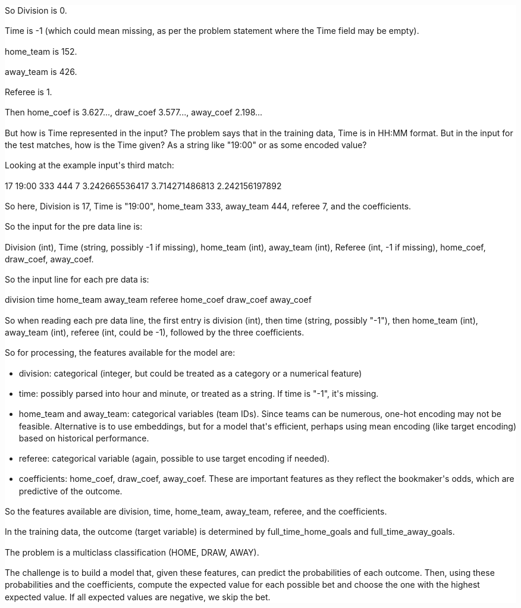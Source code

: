 So Division is 0.

Time is -1 (which could mean missing, as per the problem statement where the Time field may be empty).

home_team is 152.

away_team is 426.

Referee is 1.

Then home_coef is 3.627..., draw_coef 3.577..., away_coef 2.198...

But how is Time represented in the input? The problem says that in the training data, Time is in HH:MM format. But in the input for the test matches, how is the Time given? As a string like "19:00" or as some encoded value?

Looking at the example input's third match:

17 19:00 333 444 7 3.242665536417 3.714271486813 2.242156197892

So here, Division is 17, Time is "19:00", home_team 333, away_team 444, referee 7, and the coefficients.

So the input for the pre data line is:

Division (int), Time (string, possibly -1 if missing), home_team (int), away_team (int), Referee (int, -1 if missing), home_coef, draw_coef, away_coef.

So the input line for each pre data is:

division time home_team away_team referee home_coef draw_coef away_coef

So when reading each pre data line, the first entry is division (int), then time (string, possibly "-1"), then home_team (int), away_team (int), referee (int, could be -1), followed by the three coefficients.

So for processing, the features available for the model are:

- division: categorical (integer, but could be treated as a category or a numerical feature)

- time: possibly parsed into hour and minute, or treated as a string. If time is "-1", it's missing.

- home_team and away_team: categorical variables (team IDs). Since teams can be numerous, one-hot encoding may not be feasible. Alternative is to use embeddings, but for a model that's efficient, perhaps using mean encoding (like target encoding) based on historical performance.

- referee: categorical variable (again, possible to use target encoding if needed).

- coefficients: home_coef, draw_coef, away_coef. These are important features as they reflect the bookmaker's odds, which are predictive of the outcome.

So the features available are division, time, home_team, away_team, referee, and the coefficients.

In the training data, the outcome (target variable) is determined by full_time_home_goals and full_time_away_goals.

The problem is a multiclass classification (HOME, DRAW, AWAY).

The challenge is to build a model that, given these features, can predict the probabilities of each outcome. Then, using these probabilities and the coefficients, compute the expected value for each possible bet and choose the one with the highest expected value. If all expected values are negative, we skip the bet.
